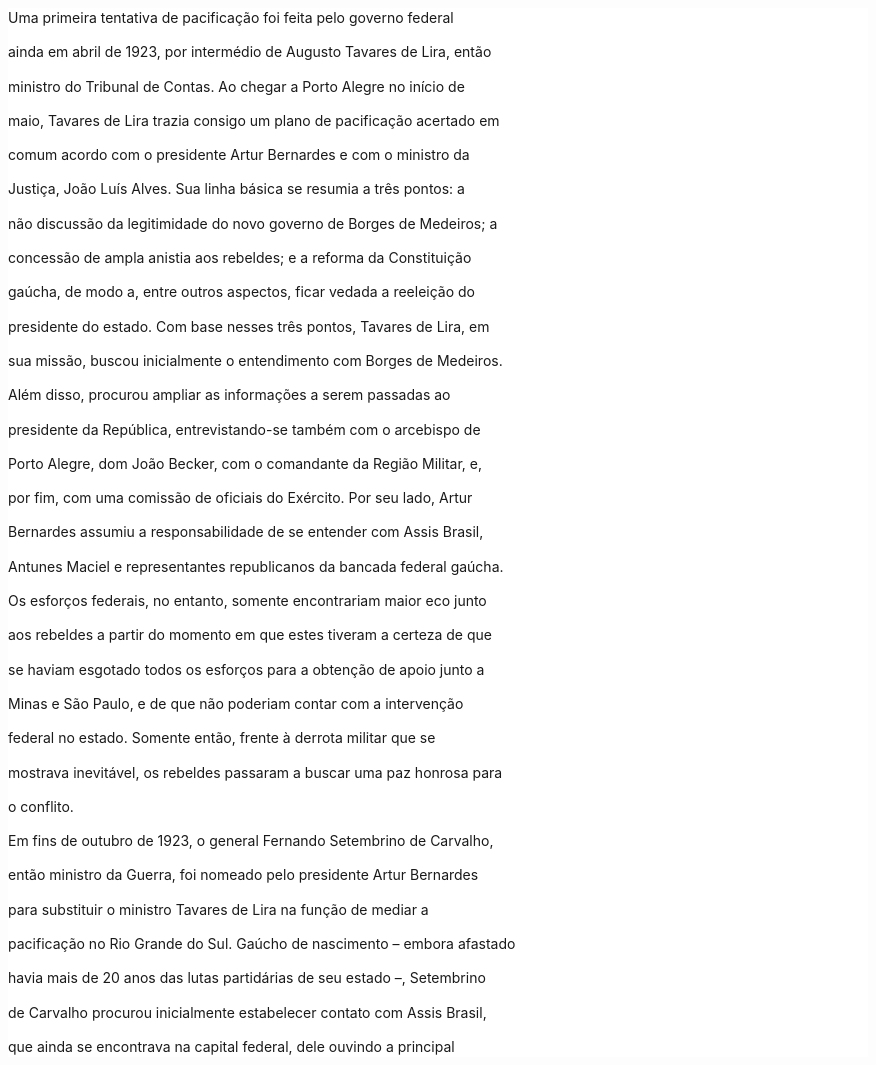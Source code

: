 

Uma primeira tentativa de pacificação foi feita pelo governo federal

ainda em abril de 1923, por intermédio de Augusto Tavares de Lira, então

ministro do Tribunal de Contas. Ao chegar a Porto Alegre no início de

maio, Tavares de Lira trazia consigo um plano de pacificação acertado em

comum acordo com o presidente Artur Bernardes e com o ministro da

Justiça, João Luís Alves. Sua linha básica se resumia a três pontos: a

não discussão da legitimidade do novo governo de Borges de Medeiros; a

concessão de ampla anistia aos rebeldes; e a reforma da Constituição

gaúcha, de modo a, entre outros aspectos, ficar vedada a reeleição do

presidente do estado. Com base nesses três pontos, Tavares de Lira, em

sua missão, buscou inicialmente o entendimento com Borges de Medeiros.

Além disso, procurou ampliar as informações a serem passadas ao

presidente da República, entrevistando-se também com o arcebispo de

Porto Alegre, dom João Becker, com o comandante da Região Militar, e,

por fim, com uma comissão de oficiais do Exército. Por seu lado, Artur

Bernardes assumiu a responsabilidade de se entender com Assis Brasil,

Antunes Maciel e representantes republicanos da bancada federal gaúcha.



Os esforços federais, no entanto, somente encontrariam maior eco junto

aos rebeldes a partir do momento em que estes tiveram a certeza de que

se haviam esgotado todos os esforços para a obtenção de apoio junto a

Minas e São Paulo, e de que não poderiam contar com a intervenção

federal no estado. Somente então, frente à derrota militar que se

mostrava inevitável, os rebeldes passaram a buscar uma paz honrosa para

o conflito.



Em fins de outubro de 1923, o general Fernando Setembrino de Carvalho,

então ministro da Guerra, foi nomeado pelo presidente Artur Bernardes

para substituir o ministro Tavares de Lira na função de mediar a

pacificação no Rio Grande do Sul. Gaúcho de nascimento – embora afastado

havia mais de 20 anos das lutas partidárias de seu estado –, Setembrino

de Carvalho procurou inicialmente estabelecer contato com Assis Brasil,

que ainda se encontrava na capital federal, dele ouvindo a principal
